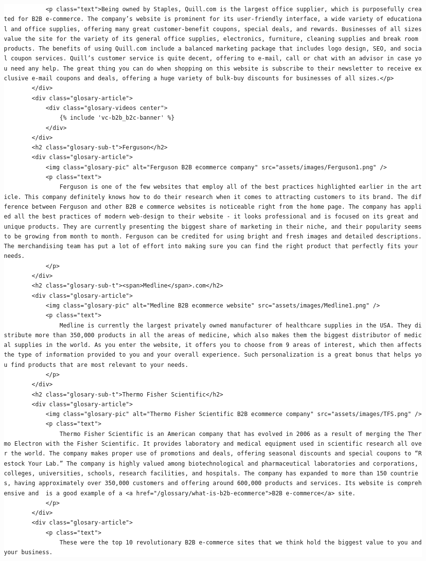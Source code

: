                 <p class="text">Being owned by Staples, Quill.com is the largest office supplier, which is purposefully created for B2B e-commerce. The company’s website is prominent for its user-friendly interface, a wide variety of educational and office supplies, offering many great customer-benefit coupons, special deals, and rewards. Businesses of all sizes value the site for the variety of its general office supplies, electronics, furniture, cleaning supplies and break room products. The benefits of using Quill.com include a balanced marketing package that includes logo design, SEO, and social coupon services. Quill’s customer service is quite decent, offering to e-mail, call or chat with an advisor in case you need any help. The great thing you can do when shopping on this website is subscribe to their newsletter to receive exclusive e-mail coupons and deals, offering a huge variety of bulk-buy discounts for businesses of all sizes.</p>
            </div>
            <div class="glosary-article">
                <div class="glosary-videos center">
                    {% include 'vc-b2b_b2c-banner' %}
                </div>
            </div>
            <h2 class="glosary-sub-t">Ferguson</h2>
            <div class="glosary-article">
                <img class="glosary-pic" alt="Ferguson B2B ecommerce company" src="assets/images/Ferguson1.png" />
                <p class="text">
                    Ferguson is one of the few websites that employ all of the best practices highlighted earlier in the article. This company definitely knows how to do their research when it comes to attracting customers to its brand. The difference between Ferguson and other B2B e commerce websites is noticeable right from the home page. The company has applied all the best practices of modern web-design to their website - it looks professional and is focused on its great and unique products. They are currently presenting the biggest share of marketing in their niche, and their popularity seems to be growing from month to month. Ferguson can be credited for using bright and fresh images and detailed descriptions. The merchandising team has put a lot of effort into making sure you can find the right product that perfectly fits your needs.
                </p>
            </div>
            <h2 class="glosary-sub-t"><span>Medline</span>.com</h2>
            <div class="glosary-article">
                <img class="glosary-pic" alt="Medline B2B ecommerce website" src="assets/images/Medline1.png" />
                <p class="text">
                    Medline is currently the largest privately owned manufacturer of healthcare supplies in the USA. They distribute more than 350,000 products in all the areas of medicine, which also makes them the biggest distributor of medical supplies in the world. As you enter the website, it offers you to choose from 9 areas of interest, which then affects the type of information provided to you and your overall experience. Such personalization is a great bonus that helps you find products that are most relevant to your needs.
                </p>
            </div>
            <h2 class="glosary-sub-t">Thermo Fisher Scientific</h2>
            <div class="glosary-article">
                <img class="glosary-pic" alt="Thermo Fisher Scientific B2B ecommerce company" src="assets/images/TFS.png" />
                <p class="text">
                    Thermo Fisher Scientific is an American company that has evolved in 2006 as a result of merging the Thermo Electron with the Fisher Scientific. It provides laboratory and medical equipment used in scientific research all over the world. The company makes proper use of promotions and deals, offering seasonal discounts and special coupons to “Restock Your Lab.” The company is highly valued among biotechnological and pharmaceutical laboratories and corporations, colleges, universities, schools, research facilities, and hospitals. The company has expanded to more than 150 countries, having approximately over 350,000 customers and offering around 600,000 products and services. Its website is comprehensive and  is a good example of a <a href="/glossary/what-is-b2b-ecommerce">B2B e-commerce</a> site.
                </p>
            </div>
            <div class="glosary-article">
                <p class="text">
                    These were the top 10 revolutionary B2B e-commerce sites that we think hold the biggest value to you and your business.